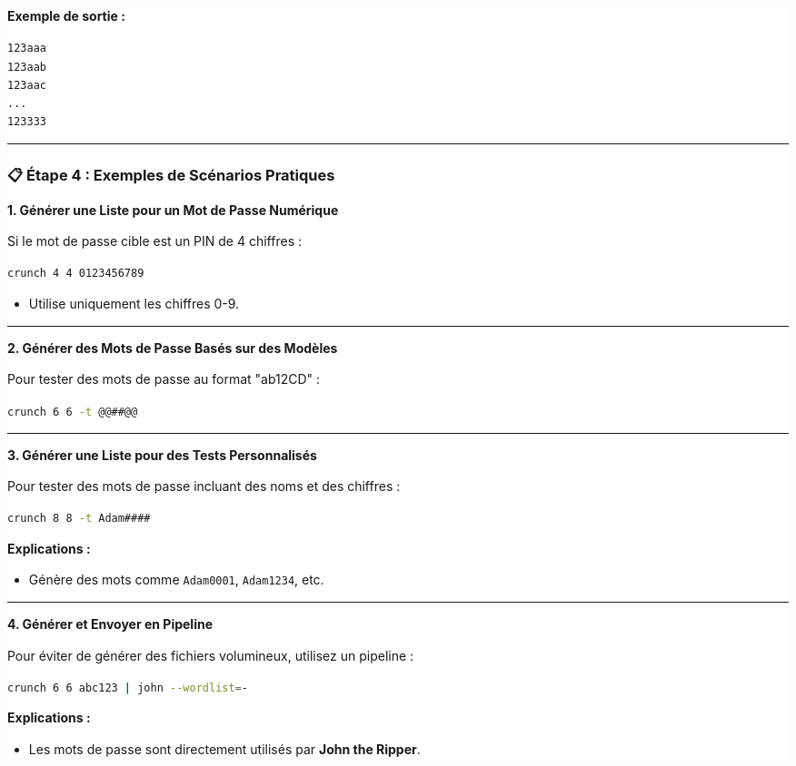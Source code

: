 **Exemple de sortie :**

```python-repl
123aaa
123aab
123aac
...
123333
```

***

### **📋 Étape 4 : Exemples de Scénarios Pratiques**

**1. Générer une Liste pour un Mot de Passe Numérique**

Si le mot de passe cible est un PIN de 4 chiffres :

```bash
crunch 4 4 0123456789
```

* Utilise uniquement les chiffres 0-9.

***

**2. Générer des Mots de Passe Basés sur des Modèles**

Pour tester des mots de passe au format "ab12CD" :

```bash
crunch 6 6 -t @@##@@
```

***

**3. Générer une Liste pour des Tests Personnalisés**

Pour tester des mots de passe incluant des noms et des chiffres :

```bash
crunch 8 8 -t Adam####
```

**Explications :**

* Génère des mots comme `Adam0001`, `Adam1234`, etc.

***

**4. Générer et Envoyer en Pipeline**

Pour éviter de générer des fichiers volumineux, utilisez un pipeline :

```bash
crunch 6 6 abc123 | john --wordlist=-
```

**Explications :**

* Les mots de passe sont directement utilisés par **John the Ripper**.
